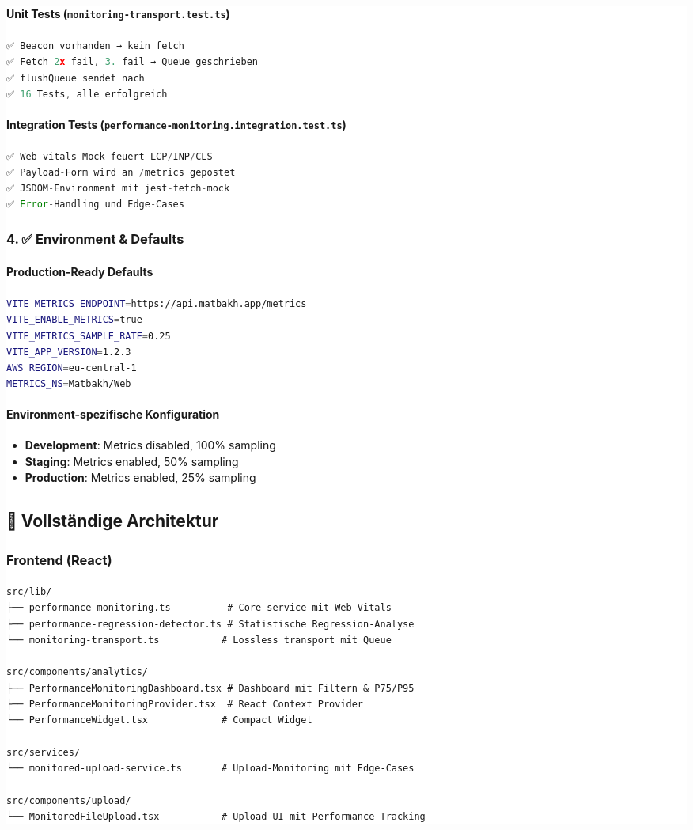 #### **Unit Tests** (`monitoring-transport.test.ts`)
```typescript
✅ Beacon vorhanden → kein fetch
✅ Fetch 2x fail, 3. fail → Queue geschrieben
✅ flushQueue sendet nach
✅ 16 Tests, alle erfolgreich
```

#### **Integration Tests** (`performance-monitoring.integration.test.ts`)
```typescript
✅ Web-vitals Mock feuert LCP/INP/CLS
✅ Payload-Form wird an /metrics gepostet
✅ JSDOM-Environment mit jest-fetch-mock
✅ Error-Handling und Edge-Cases
```

### **4. ✅ Environment & Defaults**

#### **Production-Ready Defaults**
```bash
VITE_METRICS_ENDPOINT=https://api.matbakh.app/metrics
VITE_ENABLE_METRICS=true
VITE_METRICS_SAMPLE_RATE=0.25
VITE_APP_VERSION=1.2.3
AWS_REGION=eu-central-1
METRICS_NS=Matbakh/Web
```

#### **Environment-spezifische Konfiguration**
- **Development**: Metrics disabled, 100% sampling
- **Staging**: Metrics enabled, 50% sampling  
- **Production**: Metrics enabled, 25% sampling

## 🚀 **Vollständige Architektur**

### **Frontend (React)**
```
src/lib/
├── performance-monitoring.ts          # Core service mit Web Vitals
├── performance-regression-detector.ts # Statistische Regression-Analyse
└── monitoring-transport.ts           # Lossless transport mit Queue

src/components/analytics/
├── PerformanceMonitoringDashboard.tsx # Dashboard mit Filtern & P75/P95
├── PerformanceMonitoringProvider.tsx  # React Context Provider
└── PerformanceWidget.tsx             # Compact Widget

src/services/
└── monitored-upload-service.ts       # Upload-Monitoring mit Edge-Cases

src/components/upload/
└── MonitoredFileUpload.tsx           # Upload-UI mit Performance-Tracking
```
